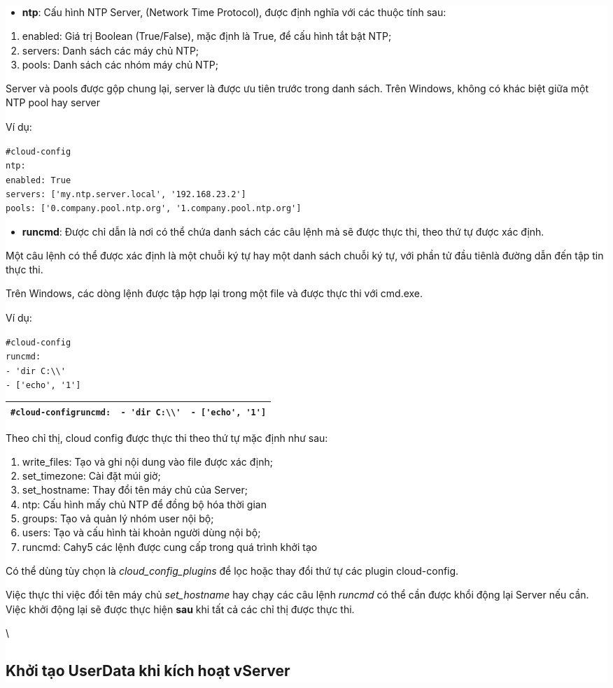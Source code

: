 * **ntp**: Cấu hình NTP Server, (Network Time Protocol), được định nghĩa với các thuộc tính sau:

1. enabled: Giá trị Boolean (True/False), mặc định là True, để cấu hình tắt bật NTP;
2. servers: Danh sách các máy chủ NTP;
3. pools: Danh sách các nhóm máy chủ NTP;

Server và pools được gộp chung lại, server là được ưu tiên trước trong danh sách. Trên Windows, không có khác biệt giữa một NTP pool hay server

Ví dụ:

```
#cloud-config
ntp:  
enabled: True  
servers: ['my.ntp.server.local', '192.168.23.2']  
pools: ['0.company.pool.ntp.org', '1.company.pool.ntp.org']
```

* **runcmd**: Được chỉ dẫn là nơi có thể chứa danh sách các câu lệnh mà sẽ được thực thi, theo thứ tự được xác định.

Một câu lệnh có thể được xác định là một chuỗi ký tự hay một danh sách chuỗi ký tự, với phần tử đầu tiênlà đường dẫn đến tập tin thực thi.

Trên Windows, các dòng lệnh được tập hợp lại trong một file và được thực thi với cmd.exe.&#x20;

Ví dụ:

```
#cloud-config
runcmd:  
- 'dir C:\\'  
- ['echo', '1']
```

| `#cloud-configruncmd:  - 'dir C:\\'  - ['echo', '1']` |
| ----------------------------------------------------- |

Theo chỉ thị, cloud config được thực thi theo thứ tự mặc định như sau:

1. write\_files: Tạo và ghi nội dung vào file được xác định;
2. set\_timezone: Cài đặt múi giờ;
3. set\_hostname: Thay đổi tên máy chủ của Server;
4. ntp: Cấu hình mấy chủ NTP để đồng bộ hóa thời gian
5. groups: Tạo vả quản lý nhóm user nội bộ;
6. users: Tạo và cấu hình tài khoản người dùng nội bộ;
7. runcmd: Cahy5 các lệnh được cung cấp trong quá trình khởi tạo

Có thể dùng tùy chọn là  _cloud\_config\_plugins_ để lọc hoặc thay đổi thứ tự các plugin cloud-config.

Việc thực thi việc đổi tên máy chủ _set\_hostname_ hay chạy các câu lệnh _runcmd_ có thể cần được khổi động lại Server nếu cần. Việc khởi động lại sẽ được thực hiện **sau** khi tất cả các chỉ thị được thực thi.

\


## **Khởi tạo UserData khi kích hoạt vServer** <a href="#userdata-khoitaouserdatakhikichhoatvservercreateuserdataserver" id="userdata-khoitaouserdatakhikichhoatvservercreateuserdataserver"></a>
